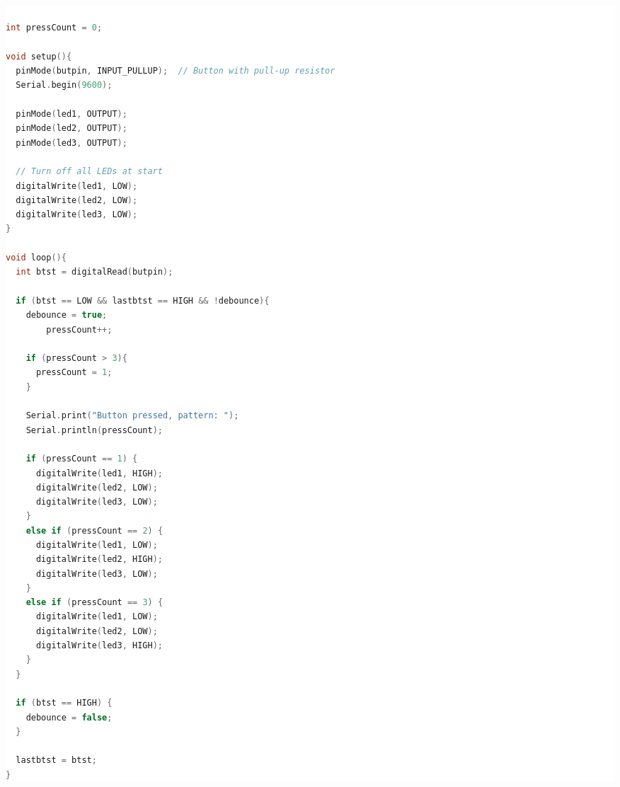 ```c

int pressCount = 0;

void setup(){
  pinMode(butpin, INPUT_PULLUP);  // Button with pull-up resistor
  Serial.begin(9600);

  pinMode(led1, OUTPUT);
  pinMode(led2, OUTPUT);
  pinMode(led3, OUTPUT);

  // Turn off all LEDs at start
  digitalWrite(led1, LOW);
  digitalWrite(led2, LOW);
  digitalWrite(led3, LOW);
}

void loop(){
  int btst = digitalRead(butpin);

  if (btst == LOW && lastbtst == HIGH && !debounce){
    debounce = true;
	    pressCount++;

    if (pressCount > 3){
      pressCount = 1;
    }

    Serial.print("Button pressed, pattern: ");
    Serial.println(pressCount);

    if (pressCount == 1) {
      digitalWrite(led1, HIGH);
      digitalWrite(led2, LOW);
      digitalWrite(led3, LOW);
    }
    else if (pressCount == 2) {
      digitalWrite(led1, LOW);
      digitalWrite(led2, HIGH);
      digitalWrite(led3, LOW);
    }
    else if (pressCount == 3) {
      digitalWrite(led1, LOW);
      digitalWrite(led2, LOW);
      digitalWrite(led3, HIGH);
    }
  }

  if (btst == HIGH) {
    debounce = false;
  }

  lastbtst = btst;
}

```
